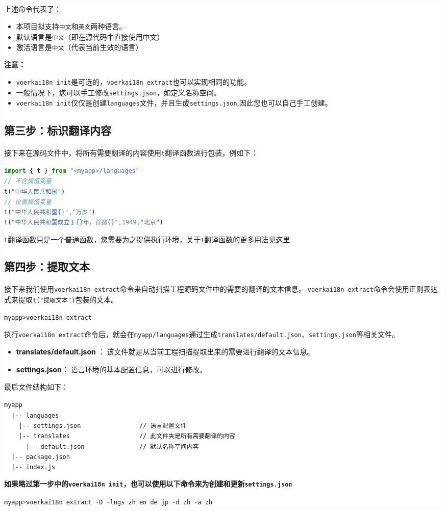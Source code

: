 上述命令代表了：

- 本项目拟支持`中文`和`英文`两种语言。
- 默认语言是`中文`（即在源代码中直接使用中文）
- 激活语言是`中文`（代表当前生效的语言）

**注意：**

- `voerkai18n init`是可选的，`voerkai18n extract`也可以实现相同的功能。
- 一般情况下，您可以手工修改`settings.json`，如定义名称空间。
- `voerkai18n init`仅仅是创建`languages`文件，并且生成`settings.json`,因此您也可以自己手工创建。

##  第三步：标识翻译内容

接下来在源码文件中，将所有需要翻译的内容使用`t`翻译函数进行包装，例如下：
```javascript | pure
import { t } from "<myapp>/languages"
// 不含插值变量
t("中华人民共和国")
// 位置插值变量
t("中华人民共和国{}","万岁")
t("中华人民共和国成立于{}年，首都{}",1949,"北京")
```
`t`翻译函数只是一个普通函数，您需要为之提供执行环境，关于`t`翻译函数的更多用法见[这里](../use/t.md)

##  第四步：提取文本

接下来我们使用`voerkai18n extract`命令来自动扫描工程源码文件中的需要的翻译的文本信息。
`voerkai18n extract`命令会使用正则表达式来提取`t("提取文本")`包装的文本。

```shell
myapp>voerkai18n extract
```

执行`voerkai18n extract`命令后，就会在`myapp/languages`通过生成`translates/default.json`、`settings.json`等相关文件。

- **translates/default.json** ： 该文件就是从当前工程扫描提取出来的需要进行翻译的文本信息。

- **settings.json**： 语言环境的基本配置信息，可以进行修改。

最后文件结构如下：

```shell
myapp
  |-- languages
    |-- settings.json                // 语言配置文件
    |-- translates                   // 此文件夹是所有需要翻译的内容
      |-- default.json               // 默认名称空间内容
  |-- package.json
  |-- index.js

```

**如果略过第一步中的`voerkai18n init`，也可以使用以下命令来为创建和更新`settings.json`**

```javascript | pure
myapp>voerkai18n extract -D -lngs zh en de jp -d zh -a zh
```
